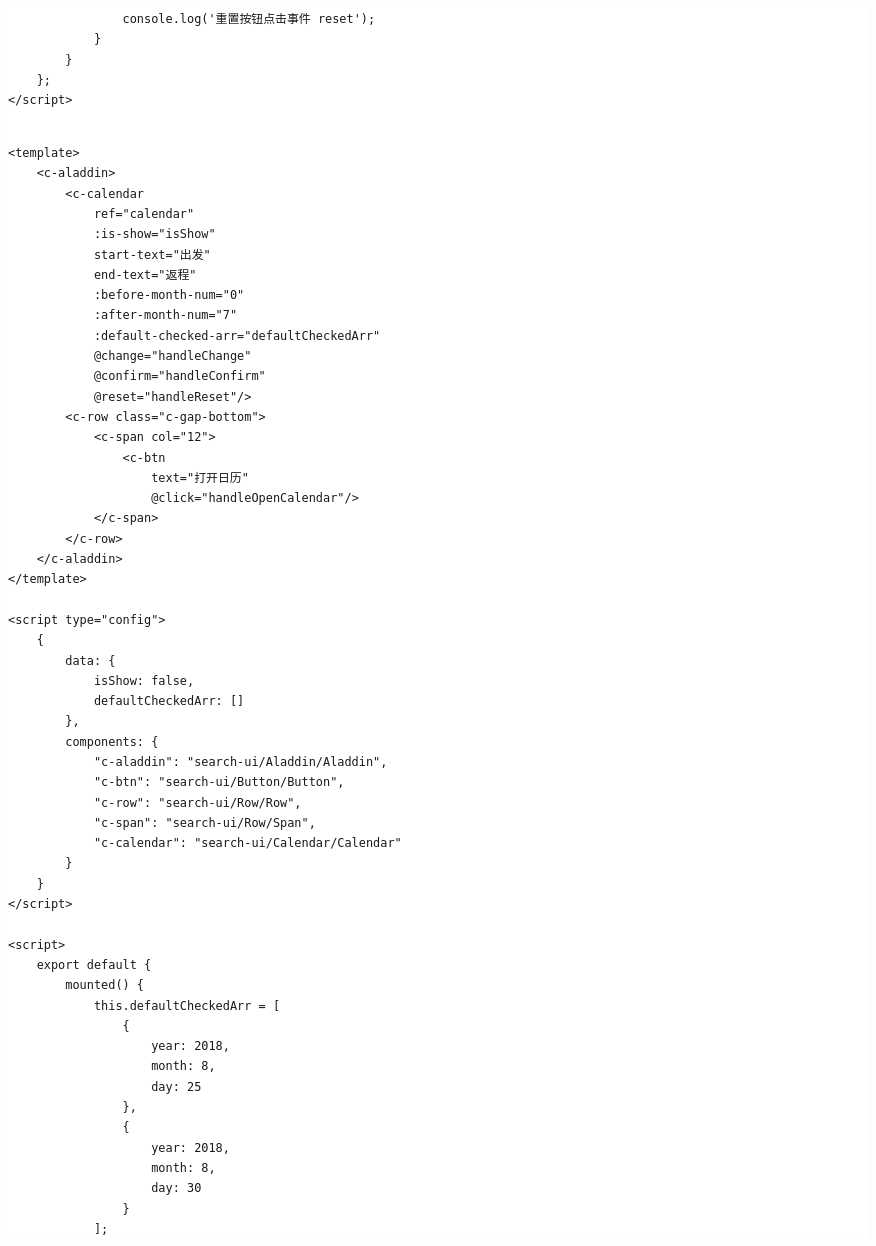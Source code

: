 ```atom 日历 范围选择
                console.log('重置按钮点击事件 reset');
            }
        }
    };
</script>
```

<h6 id="日历 设置默认选中项"></h6>

```atom 日历 默认选中项
<template>
    <c-aladdin>
        <c-calendar
            ref="calendar"
            :is-show="isShow"
            start-text="出发"
            end-text="返程"
            :before-month-num="0"
            :after-month-num="7"
            :default-checked-arr="defaultCheckedArr"
            @change="handleChange"
            @confirm="handleConfirm"
            @reset="handleReset"/>
        <c-row class="c-gap-bottom">
            <c-span col="12">
                <c-btn
                    text="打开日历"
                    @click="handleOpenCalendar"/>
            </c-span>
        </c-row>
    </c-aladdin>
</template>

<script type="config">
    {
        data: {
            isShow: false,
            defaultCheckedArr: []
        },
        components: {
            "c-aladdin": "search-ui/Aladdin/Aladdin",
            "c-btn": "search-ui/Button/Button",
            "c-row": "search-ui/Row/Row",
            "c-span": "search-ui/Row/Span",
            "c-calendar": "search-ui/Calendar/Calendar"
        }
    }
</script>

<script>
    export default {
        mounted() {
            this.defaultCheckedArr = [
                {
                    year: 2018,
                    month: 8,
                    day: 25
                },
                {
                    year: 2018,
                    month: 8,
                    day: 30
                }
            ];
```